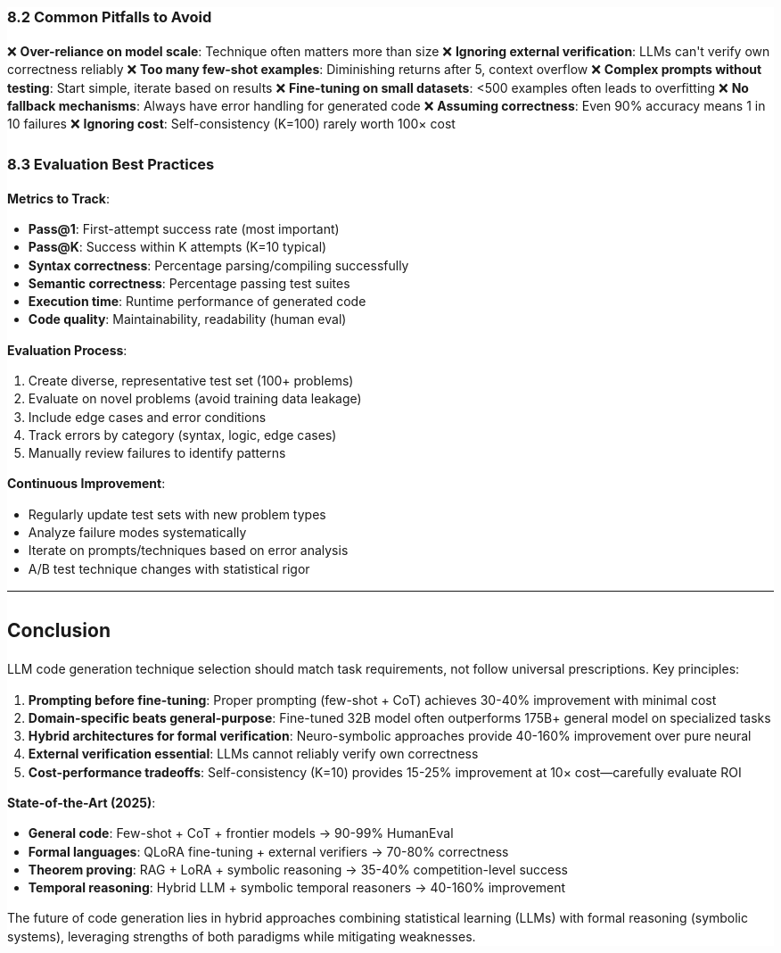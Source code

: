 ### 8.2 Common Pitfalls to Avoid

❌ **Over-reliance on model scale**: Technique often matters more than size
❌ **Ignoring external verification**: LLMs can't verify own correctness reliably
❌ **Too many few-shot examples**: Diminishing returns after 5, context overflow
❌ **Complex prompts without testing**: Start simple, iterate based on results
❌ **Fine-tuning on small datasets**: <500 examples often leads to overfitting
❌ **No fallback mechanisms**: Always have error handling for generated code
❌ **Assuming correctness**: Even 90% accuracy means 1 in 10 failures
❌ **Ignoring cost**: Self-consistency (K=100) rarely worth 100× cost

### 8.3 Evaluation Best Practices

**Metrics to Track**:
- **Pass@1**: First-attempt success rate (most important)
- **Pass@K**: Success within K attempts (K=10 typical)
- **Syntax correctness**: Percentage parsing/compiling successfully
- **Semantic correctness**: Percentage passing test suites
- **Execution time**: Runtime performance of generated code
- **Code quality**: Maintainability, readability (human eval)

**Evaluation Process**:
1. Create diverse, representative test set (100+ problems)
2. Evaluate on novel problems (avoid training data leakage)
3. Include edge cases and error conditions
4. Track errors by category (syntax, logic, edge cases)
5. Manually review failures to identify patterns

**Continuous Improvement**:
- Regularly update test sets with new problem types
- Analyze failure modes systematically
- Iterate on prompts/techniques based on error analysis
- A/B test technique changes with statistical rigor

---

## Conclusion

LLM code generation technique selection should match task requirements, not follow universal prescriptions. Key principles:

1. **Prompting before fine-tuning**: Proper prompting (few-shot + CoT) achieves 30-40% improvement with minimal cost
2. **Domain-specific beats general-purpose**: Fine-tuned 32B model often outperforms 175B+ general model on specialized tasks
3. **Hybrid architectures for formal verification**: Neuro-symbolic approaches provide 40-160% improvement over pure neural
4. **External verification essential**: LLMs cannot reliably verify own correctness
5. **Cost-performance tradeoffs**: Self-consistency (K=10) provides 15-25% improvement at 10× cost—carefully evaluate ROI

**State-of-the-Art (2025)**:
- **General code**: Few-shot + CoT + frontier models → 90-99% HumanEval
- **Formal languages**: QLoRA fine-tuning + external verifiers → 70-80% correctness
- **Theorem proving**: RAG + LoRA + symbolic reasoning → 35-40% competition-level success
- **Temporal reasoning**: Hybrid LLM + symbolic temporal reasoners → 40-160% improvement

The future of code generation lies in hybrid approaches combining statistical learning (LLMs) with formal reasoning (symbolic systems), leveraging strengths of both paradigms while mitigating weaknesses.
